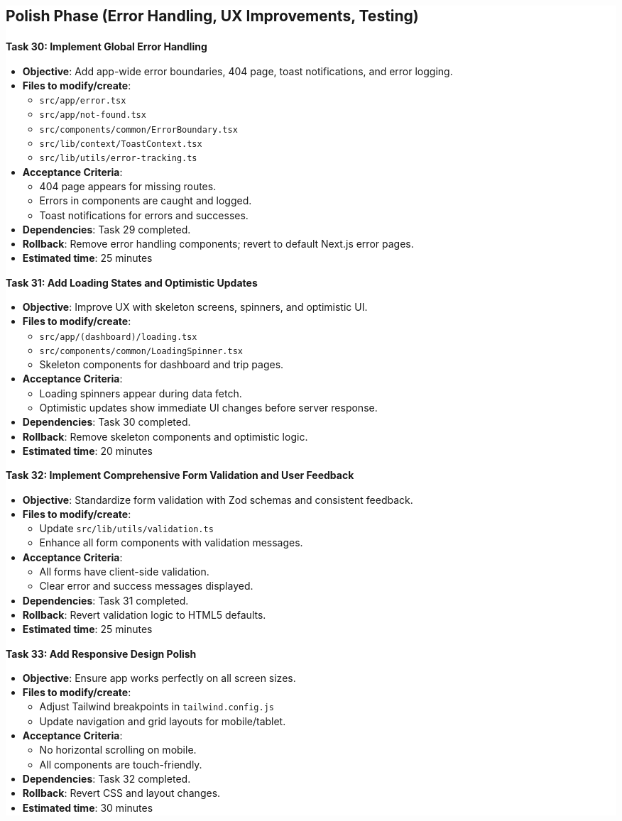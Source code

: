 
## Polish Phase (Error Handling, UX Improvements, Testing)

**Task 30: Implement Global Error Handling**
- **Objective**: Add app-wide error boundaries, 404 page, toast notifications, and error logging.
- **Files to modify/create**:  
  - `src/app/error.tsx`  
  - `src/app/not-found.tsx`  
  - `src/components/common/ErrorBoundary.tsx`  
  - `src/lib/context/ToastContext.tsx`  
  - `src/lib/utils/error-tracking.ts`  
- **Acceptance Criteria**:  
  - 404 page appears for missing routes.  
  - Errors in components are caught and logged.  
  - Toast notifications for errors and successes.  
- **Dependencies**: Task 29 completed.  
- **Rollback**: Remove error handling components; revert to default Next.js error pages.  
- **Estimated time**: 25 minutes  

**Task 31: Add Loading States and Optimistic Updates**
- **Objective**: Improve UX with skeleton screens, spinners, and optimistic UI.
- **Files to modify/create**:  
  - `src/app/(dashboard)/loading.tsx`  
  - `src/components/common/LoadingSpinner.tsx`  
  - Skeleton components for dashboard and trip pages.  
- **Acceptance Criteria**:  
  - Loading spinners appear during data fetch.  
  - Optimistic updates show immediate UI changes before server response.  
- **Dependencies**: Task 30 completed.  
- **Rollback**: Remove skeleton components and optimistic logic.  
- **Estimated time**: 20 minutes  

**Task 32: Implement Comprehensive Form Validation and User Feedback**
- **Objective**: Standardize form validation with Zod schemas and consistent feedback.
- **Files to modify/create**:  
  - Update `src/lib/utils/validation.ts`  
  - Enhance all form components with validation messages.  
- **Acceptance Criteria**:  
  - All forms have client-side validation.  
  - Clear error and success messages displayed.  
- **Dependencies**: Task 31 completed.  
- **Rollback**: Revert validation logic to HTML5 defaults.  
- **Estimated time**: 25 minutes  

**Task 33: Add Responsive Design Polish**
- **Objective**: Ensure app works perfectly on all screen sizes.
- **Files to modify/create**:  
  - Adjust Tailwind breakpoints in `tailwind.config.js`  
  - Update navigation and grid layouts for mobile/tablet.  
- **Acceptance Criteria**:  
  - No horizontal scrolling on mobile.  
  - All components are touch-friendly.  
- **Dependencies**: Task 32 completed.  
- **Rollback**: Revert CSS and layout changes.  
- **Estimated time**: 30 minutes  
